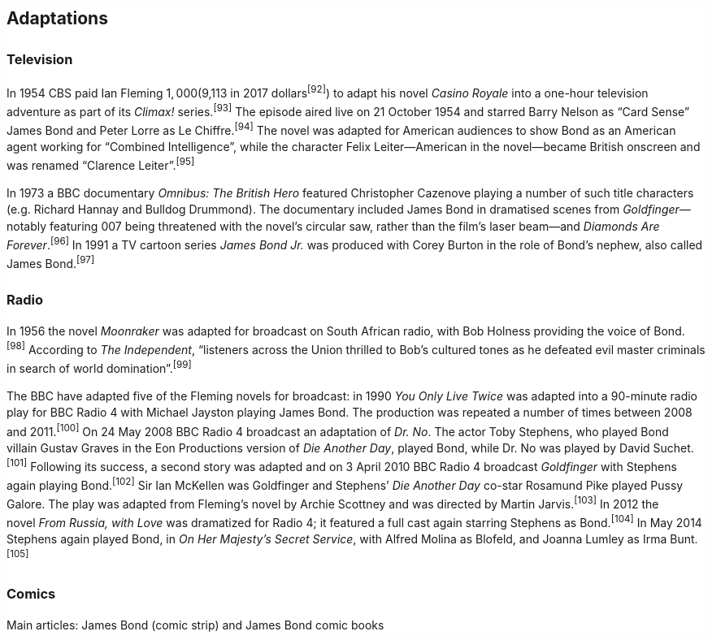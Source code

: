 ## <span id="Adaptations" class="mw-headline">Adaptations</span>

### <span id="Television" class="mw-headline">Television</span>

In 1954 CBS paid Ian Fleming $1,000 ($9,113 in 2017 dollars<sup id="cite_ref-inflation-US_92-0" class="reference">[92]</sup>) to adapt his novel _Casino Royale_ into a one-hour television adventure as part of its _Climax!_ series.<sup id="cite_ref-FOOTNOTEBlack200514_93-0" class="reference">[93]</sup> The episode aired live on 21 October 1954 and starred Barry Nelson as &#8220;Card Sense&#8221; James Bond and Peter Lorre as Le Chiffre.<sup id="cite_ref-FOOTNOTEBenson198811_94-0" class="reference">[94]</sup> The novel was adapted for American audiences to show Bond as an American agent working for &#8220;Combined Intelligence&#8221;, while the character Felix Leiter—American in the novel—became British onscreen and was renamed &#8220;Clarence Leiter&#8221;.<sup id="cite_ref-FOOTNOTEBlack2005101_95-0" class="reference">[95]</sup>

In 1973 a BBC documentary _Omnibus: The British Hero_ featured Christopher Cazenove playing a number of such title characters (e.g. Richard Hannay and Bulldog Drummond). The documentary included James Bond in dramatised scenes from _Goldfinger_—notably featuring 007 being threatened with the novel&#8217;s circular saw, rather than the film&#8217;s laser beam—and _Diamonds Are Forever_.<sup id="cite_ref-96" class="reference">[96]</sup> In 1991 a TV cartoon series _James Bond Jr._ was produced with Corey Burton in the role of Bond&#8217;s nephew, also called James Bond.<sup id="cite_ref-97" class="reference">[97]</sup>

### <span id="Radio" class="mw-headline">Radio</span>

In 1956 the novel _Moonraker_ was adapted for broadcast on South African radio, with Bob Holness providing the voice of Bond.<sup id="cite_ref-98" class="reference">[98]</sup> According to _The Independent_, &#8220;listeners across the Union thrilled to Bob&#8217;s cultured tones as he defeated evil master criminals in search of world domination&#8221;.<sup id="cite_ref-99" class="reference">[99]</sup>

The BBC have adapted five of the Fleming novels for broadcast: in 1990 _You Only Live Twice_ was adapted into a 90-minute radio play for BBC Radio 4 with Michael Jayston playing James Bond. The production was repeated a number of times between 2008 and 2011.<sup id="cite_ref-100" class="reference">[100]</sup> On 24 May 2008 BBC Radio 4 broadcast an adaptation of _Dr. No_. The actor Toby Stephens, who played Bond villain Gustav Graves in the Eon Productions version of _Die Another Day_, played Bond, while Dr. No was played by David Suchet.<sup id="cite_ref-101" class="reference">[101]</sup> Following its success, a second story was adapted and on 3 April 2010 BBC Radio 4 broadcast _Goldfinger_ with Stephens again playing Bond.<sup id="cite_ref-102" class="reference">[102]</sup> Sir Ian McKellen was Goldfinger and Stephens&#8217; _Die Another Day_ co-star Rosamund Pike played Pussy Galore. The play was adapted from Fleming&#8217;s novel by Archie Scottney and was directed by Martin Jarvis.<sup id="cite_ref-103" class="reference">[103]</sup> In 2012 the novel _From Russia, with Love_ was dramatized for Radio 4; it featured a full cast again starring Stephens as Bond.<sup id="cite_ref-104" class="reference">[104]</sup> In May 2014 Stephens again played Bond, in _On Her Majesty&#8217;s Secret Service_, with Alfred Molina as Blofeld, and Joanna Lumley as Irma Bunt.<sup id="cite_ref-105" class="reference">[105]</sup>

### <span id="Comics" class="mw-headline">Comics</span>

<div class="hatnote navigation-not-searchable" role="note">
  Main articles: James Bond (comic strip) and James Bond comic books
</div>
